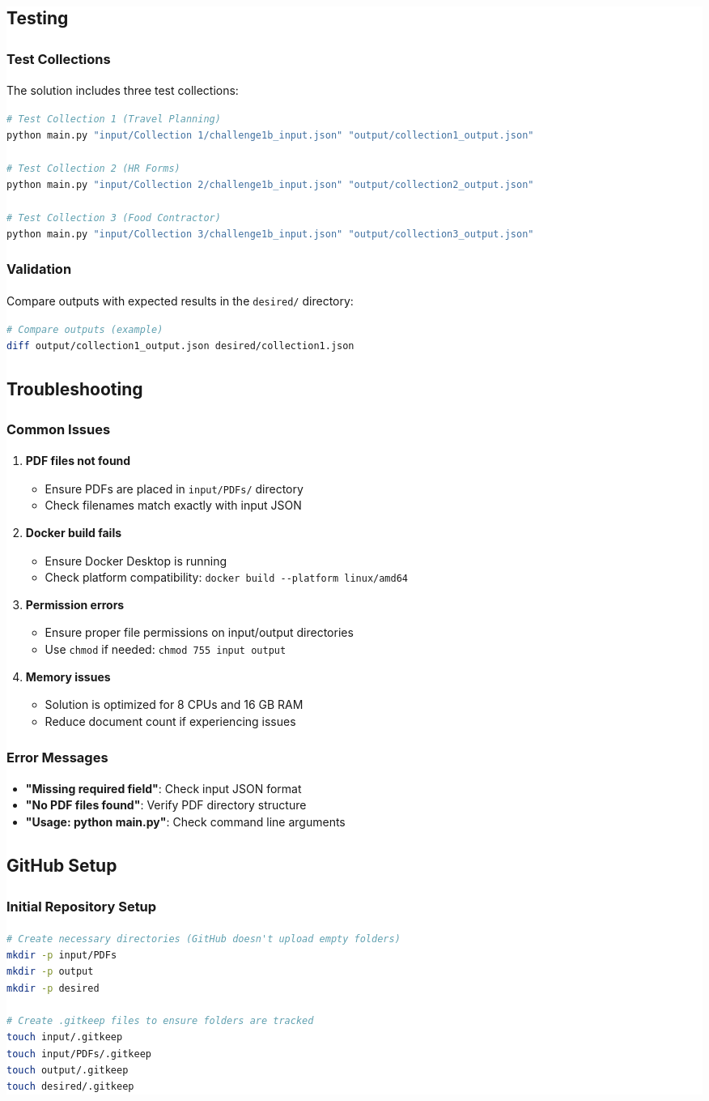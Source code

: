 ## Testing

### Test Collections
The solution includes three test collections:

```bash
# Test Collection 1 (Travel Planning)
python main.py "input/Collection 1/challenge1b_input.json" "output/collection1_output.json"

# Test Collection 2 (HR Forms)
python main.py "input/Collection 2/challenge1b_input.json" "output/collection2_output.json"

# Test Collection 3 (Food Contractor)
python main.py "input/Collection 3/challenge1b_input.json" "output/collection3_output.json"
```

### Validation
Compare outputs with expected results in the `desired/` directory:
```bash
# Compare outputs (example)
diff output/collection1_output.json desired/collection1.json
```

## Troubleshooting

### Common Issues

1. **PDF files not found**
   - Ensure PDFs are placed in `input/PDFs/` directory
   - Check filenames match exactly with input JSON

2. **Docker build fails**
   - Ensure Docker Desktop is running
   - Check platform compatibility: `docker build --platform linux/amd64`

3. **Permission errors**
   - Ensure proper file permissions on input/output directories
   - Use `chmod` if needed: `chmod 755 input output`

4. **Memory issues**
   - Solution is optimized for 8 CPUs and 16 GB RAM
   - Reduce document count if experiencing issues

### Error Messages
- **"Missing required field"**: Check input JSON format
- **"No PDF files found"**: Verify PDF directory structure
- **"Usage: python main.py"**: Check command line arguments

## GitHub Setup

### Initial Repository Setup
```bash
# Create necessary directories (GitHub doesn't upload empty folders)
mkdir -p input/PDFs
mkdir -p output
mkdir -p desired

# Create .gitkeep files to ensure folders are tracked
touch input/.gitkeep
touch input/PDFs/.gitkeep
touch output/.gitkeep
touch desired/.gitkeep

```